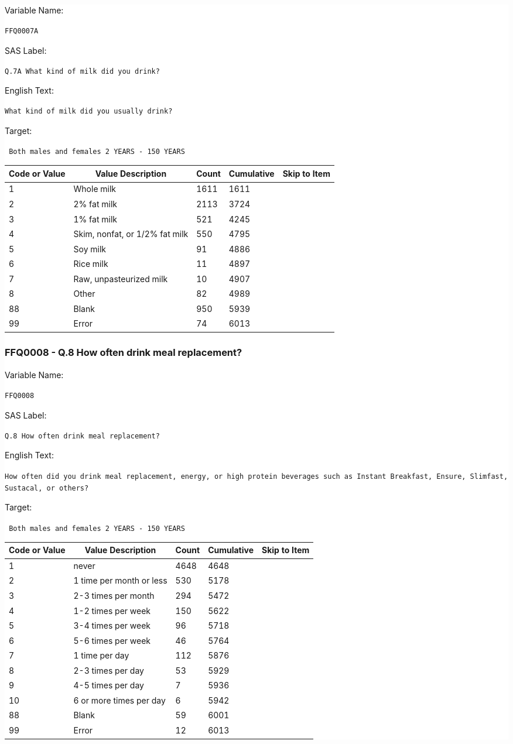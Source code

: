 Variable Name:

    FFQ0007A
SAS Label:

    Q.7A What kind of milk did you drink?
English Text:

    What kind of milk did you usually drink?
Target:

     Both males and females 2 YEARS - 150 YEARS
Code or Value | Value Description | Count | Cumulative | Skip to Item  
---|---|---|---|---  
1 | Whole milk | 1611 | 1611 |   
2 | 2% fat milk | 2113 | 3724 |   
3 | 1% fat milk | 521 | 4245 |   
4 | Skim, nonfat, or 1/2% fat milk | 550 | 4795 |   
5 | Soy milk | 91 | 4886 |   
6 | Rice milk | 11 | 4897 |   
7 | Raw, unpasteurized milk | 10 | 4907 |   
8 | Other | 82 | 4989 |   
88 | Blank | 950 | 5939 |   
99 | Error | 74 | 6013 |   
  
### FFQ0008 - Q.8 How often drink meal replacement?

Variable Name:

    FFQ0008
SAS Label:

    Q.8 How often drink meal replacement?
English Text:

    How often did you drink meal replacement, energy, or high protein beverages such as Instant Breakfast, Ensure, Slimfast, Sustacal, or others?
Target:

     Both males and females 2 YEARS - 150 YEARS
Code or Value | Value Description | Count | Cumulative | Skip to Item  
---|---|---|---|---  
1 | never | 4648 | 4648 |   
2 | 1 time per month or less | 530 | 5178 |   
3 | 2-3 times per month | 294 | 5472 |   
4 | 1-2 times per week | 150 | 5622 |   
5 | 3-4 times per week | 96 | 5718 |   
6 | 5-6 times per week | 46 | 5764 |   
7 | 1 time per day | 112 | 5876 |   
8 | 2-3 times per day | 53 | 5929 |   
9 | 4-5 times per day | 7 | 5936 |   
10 | 6 or more times per day | 6 | 5942 |   
88 | Blank | 59 | 6001 |   
99 | Error | 12 | 6013 |   
  